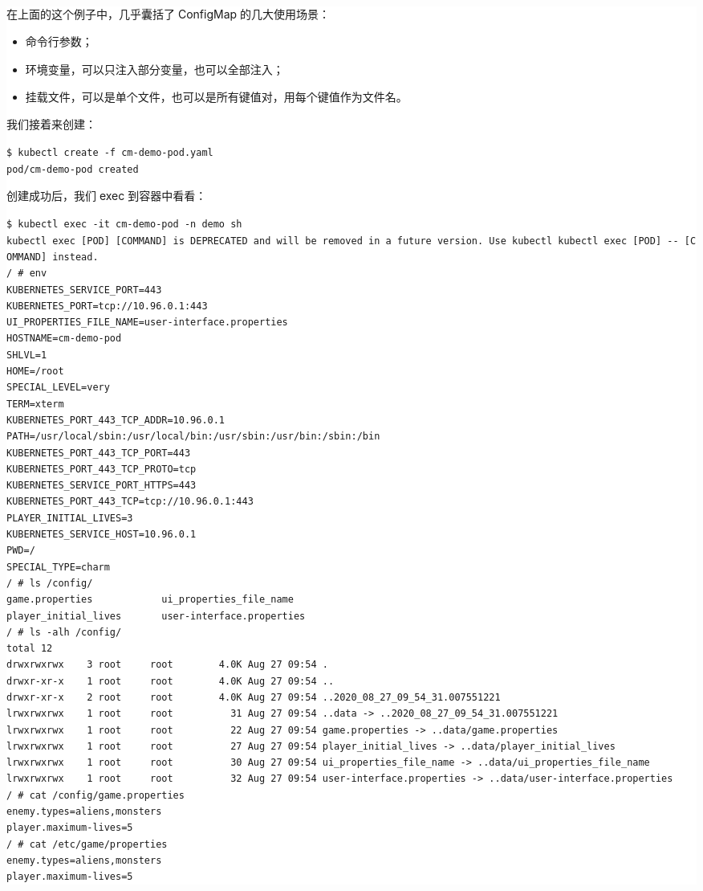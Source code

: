 在上面的这个例子中，几乎囊括了 ConfigMap 的几大使用场景：

* 命令行参数；

* 环境变量，可以只注入部分变量，也可以全部注入；

* 挂载文件，可以是单个文件，也可以是所有键值对，用每个键值作为文件名。

我们接着来创建：

```shell
$ kubectl create -f cm-demo-pod.yaml
pod/cm-demo-pod created
```

创建成功后，我们 exec 到容器中看看：

```shell
$ kubectl exec -it cm-demo-pod -n demo sh
kubectl exec [POD] [COMMAND] is DEPRECATED and will be removed in a future version. Use kubectl kubectl exec [POD] -- [COMMAND] instead.
/ # env
KUBERNETES_SERVICE_PORT=443
KUBERNETES_PORT=tcp://10.96.0.1:443
UI_PROPERTIES_FILE_NAME=user-interface.properties
HOSTNAME=cm-demo-pod
SHLVL=1
HOME=/root
SPECIAL_LEVEL=very
TERM=xterm
KUBERNETES_PORT_443_TCP_ADDR=10.96.0.1
PATH=/usr/local/sbin:/usr/local/bin:/usr/sbin:/usr/bin:/sbin:/bin
KUBERNETES_PORT_443_TCP_PORT=443
KUBERNETES_PORT_443_TCP_PROTO=tcp
KUBERNETES_SERVICE_PORT_HTTPS=443
KUBERNETES_PORT_443_TCP=tcp://10.96.0.1:443
PLAYER_INITIAL_LIVES=3
KUBERNETES_SERVICE_HOST=10.96.0.1
PWD=/
SPECIAL_TYPE=charm
/ # ls /config/
game.properties            ui_properties_file_name
player_initial_lives       user-interface.properties
/ # ls -alh /config/
total 12
drwxrwxrwx    3 root     root        4.0K Aug 27 09:54 .
drwxr-xr-x    1 root     root        4.0K Aug 27 09:54 ..
drwxr-xr-x    2 root     root        4.0K Aug 27 09:54 ..2020_08_27_09_54_31.007551221
lrwxrwxrwx    1 root     root          31 Aug 27 09:54 ..data -> ..2020_08_27_09_54_31.007551221
lrwxrwxrwx    1 root     root          22 Aug 27 09:54 game.properties -> ..data/game.properties
lrwxrwxrwx    1 root     root          27 Aug 27 09:54 player_initial_lives -> ..data/player_initial_lives
lrwxrwxrwx    1 root     root          30 Aug 27 09:54 ui_properties_file_name -> ..data/ui_properties_file_name
lrwxrwxrwx    1 root     root          32 Aug 27 09:54 user-interface.properties -> ..data/user-interface.properties
/ # cat /config/game.properties
enemy.types=aliens,monsters
player.maximum-lives=5
/ # cat /etc/game/properties
enemy.types=aliens,monsters
player.maximum-lives=5
```
